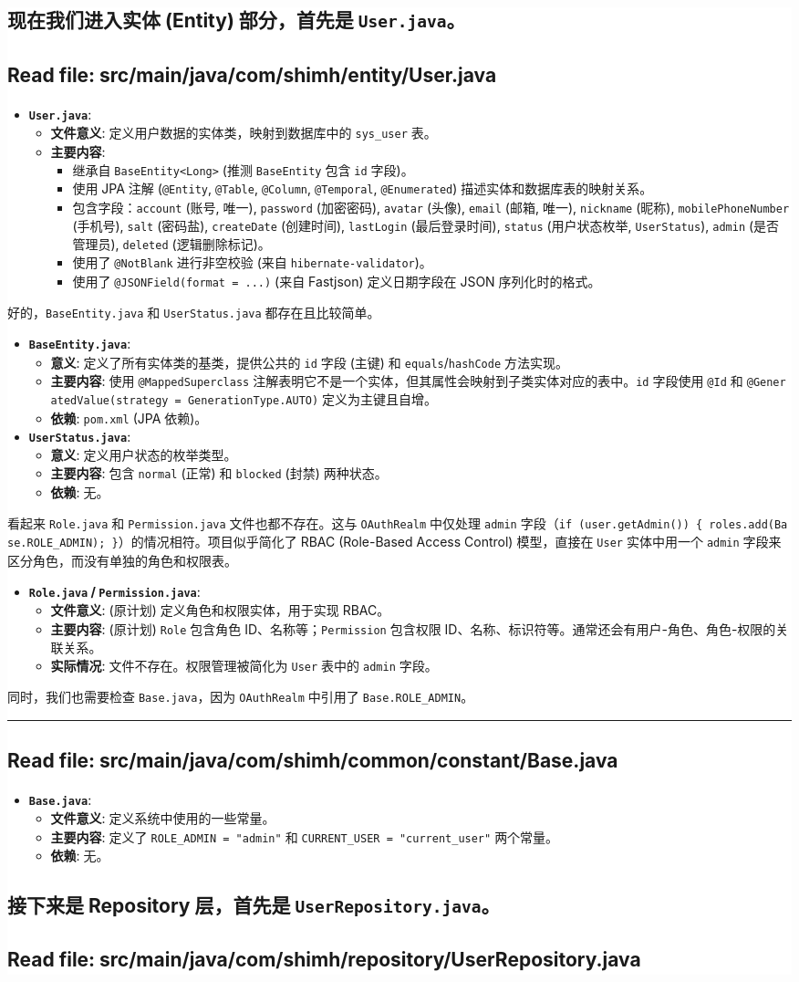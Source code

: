
现在我们进入实体 (Entity) 部分，首先是 `User.java`。
---
Read file: src/main/java/com/shimh/entity/User.java
---
*   **`User.java`**:
    *   **文件意义**: 定义用户数据的实体类，映射到数据库中的 `sys_user` 表。
    *   **主要内容**:
        *   继承自 `BaseEntity<Long>` (推测 `BaseEntity` 包含 `id` 字段)。
        *   使用 JPA 注解 (`@Entity`, `@Table`, `@Column`, `@Temporal`, `@Enumerated`) 描述实体和数据库表的映射关系。
        *   包含字段：`account` (账号, 唯一), `password` (加密密码), `avatar` (头像), `email` (邮箱, 唯一), `nickname` (昵称), `mobilePhoneNumber` (手机号), `salt` (密码盐), `createDate` (创建时间), `lastLogin` (最后登录时间), `status` (用户状态枚举, `UserStatus`), `admin` (是否管理员), `deleted` (逻辑删除标记)。
        *   使用了 `@NotBlank` 进行非空校验 (来自 `hibernate-validator`)。
        *   使用了 `@JSONField(format = ...)` (来自 Fastjson) 定义日期字段在 JSON 序列化时的格式。
    
好的，`BaseEntity.java` 和 `UserStatus.java` 都存在且比较简单。

*   **`BaseEntity.java`**:
    *   **意义**: 定义了所有实体类的基类，提供公共的 `id` 字段 (主键) 和 `equals`/`hashCode` 方法实现。
    *   **主要内容**: 使用 `@MappedSuperclass` 注解表明它不是一个实体，但其属性会映射到子类实体对应的表中。`id` 字段使用 `@Id` 和 `@GeneratedValue(strategy = GenerationType.AUTO)` 定义为主键且自增。
    *   **依赖**: `pom.xml` (JPA 依赖)。
*   **`UserStatus.java`**:
    *   **意义**: 定义用户状态的枚举类型。
    *   **主要内容**: 包含 `normal` (正常) 和 `blocked` (封禁) 两种状态。
    *   **依赖**: 无。



看起来 `Role.java` 和 `Permission.java` 文件也都不存在。这与 `OAuthRealm` 中仅处理 `admin` 字段（`if (user.getAdmin()) { roles.add(Base.ROLE_ADMIN); }`）的情况相符。项目似乎简化了 RBAC (Role-Based Access Control) 模型，直接在 `User` 实体中用一个 `admin` 字段来区分角色，而没有单独的角色和权限表。

*   **`Role.java` / `Permission.java`**:
    *   **文件意义**: (原计划) 定义角色和权限实体，用于实现 RBAC。
    *   **主要内容**: (原计划) `Role` 包含角色 ID、名称等；`Permission` 包含权限 ID、名称、标识符等。通常还会有用户-角色、角色-权限的关联关系。
    *   **实际情况**: 文件不存在。权限管理被简化为 `User` 表中的 `admin` 字段。


同时，我们也需要检查 `Base.java`，因为 `OAuthRealm` 中引用了 `Base.ROLE_ADMIN`。


---
Read file: src/main/java/com/shimh/common/constant/Base.java
---
*   **`Base.java`**:
    *   **文件意义**: 定义系统中使用的一些常量。
    *   **主要内容**: 定义了 `ROLE_ADMIN = "admin"` 和 `CURRENT_USER = "current_user"` 两个常量。
    *   **依赖**: 无。


接下来是 Repository 层，首先是 `UserRepository.java`。
---
Read file: src/main/java/com/shimh/repository/UserRepository.java
---
